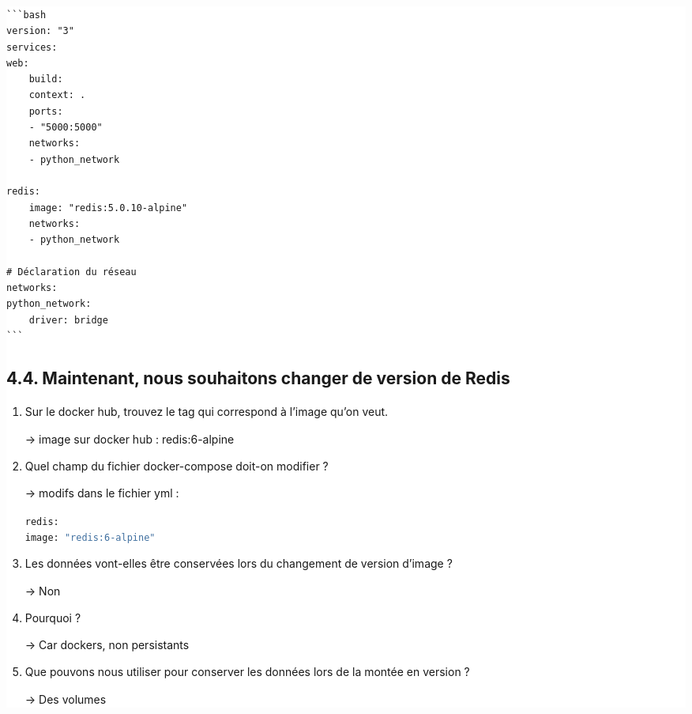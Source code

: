     ```bash
    version: "3"
    services:
    web:
        build:
        context: .
        ports:
        - "5000:5000"
        networks:
        - python_network

    redis:
        image: "redis:5.0.10-alpine"
        networks:
        - python_network

    # Déclaration du réseau
    networks:
    python_network:
        driver: bridge
    ```


## 4.4. Maintenant, nous souhaitons changer de version de Redis

1. Sur le docker hub, trouvez le tag qui correspond à l’image qu’on veut.

    -> image sur docker hub : redis:6-alpine

2. Quel champ du fichier docker-compose doit-on modifier ?

    -> modifs dans le fichier yml :


    ```bash
    redis:
    image: "redis:6-alpine"
    ```


3. Les données vont-elles être conservées lors du changement de version d’image ?

    -> Non

4. Pourquoi ?

    -> Car dockers, non persistants

5. Que pouvons nous utiliser pour conserver les données lors de la montée en version ?

    -> Des volumes

